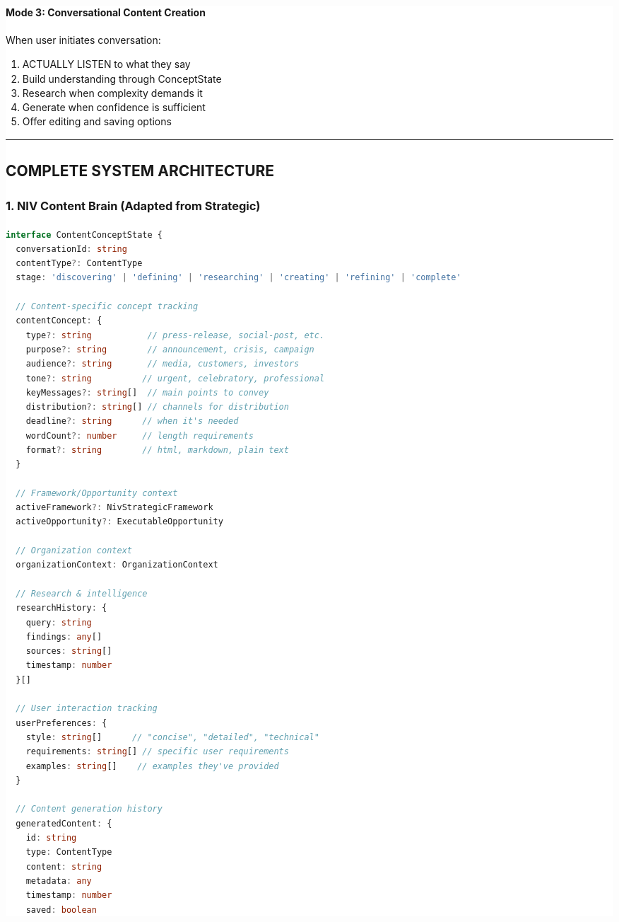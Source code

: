 #### Mode 3: Conversational Content Creation
When user initiates conversation:
1. ACTUALLY LISTEN to what they say
2. Build understanding through ConceptState
3. Research when complexity demands it
4. Generate when confidence is sufficient
5. Offer editing and saving options

---

## COMPLETE SYSTEM ARCHITECTURE

### 1. NIV Content Brain (Adapted from Strategic)

```typescript
interface ContentConceptState {
  conversationId: string
  contentType?: ContentType
  stage: 'discovering' | 'defining' | 'researching' | 'creating' | 'refining' | 'complete'

  // Content-specific concept tracking
  contentConcept: {
    type?: string           // press-release, social-post, etc.
    purpose?: string        // announcement, crisis, campaign
    audience?: string       // media, customers, investors
    tone?: string          // urgent, celebratory, professional
    keyMessages?: string[]  // main points to convey
    distribution?: string[] // channels for distribution
    deadline?: string      // when it's needed
    wordCount?: number     // length requirements
    format?: string        // html, markdown, plain text
  }

  // Framework/Opportunity context
  activeFramework?: NivStrategicFramework
  activeOpportunity?: ExecutableOpportunity

  // Organization context
  organizationContext: OrganizationContext

  // Research & intelligence
  researchHistory: {
    query: string
    findings: any[]
    sources: string[]
    timestamp: number
  }[]

  // User interaction tracking
  userPreferences: {
    style: string[]      // "concise", "detailed", "technical"
    requirements: string[] // specific user requirements
    examples: string[]    // examples they've provided
  }

  // Content generation history
  generatedContent: {
    id: string
    type: ContentType
    content: string
    metadata: any
    timestamp: number
    saved: boolean
```